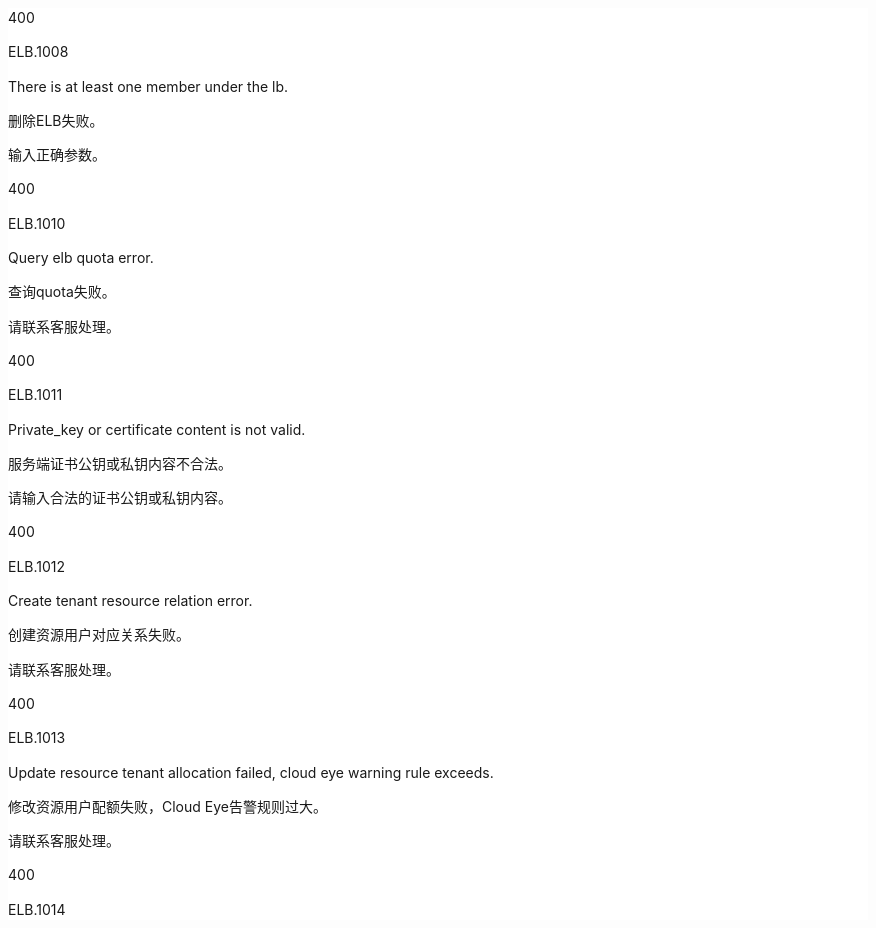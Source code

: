 <tr><td class="cellrowborder" valign="top" width="15%" headers="mcps1.1.6.1.1 "><p>400</p>
</td>
<td class="cellrowborder" valign="top" width="20%" headers="mcps1.1.6.1.2 "><p>ELB.1008</p>
</td>
<td class="cellrowborder" valign="top" width="20%" headers="mcps1.1.6.1.3 "><p>There is at least one member under the lb.</p>
</td>
<td class="cellrowborder" valign="top" width="20%" headers="mcps1.1.6.1.4 "><p>删除ELB失败。</p>
</td>
<td class="cellrowborder" valign="top" width="25%" headers="mcps1.1.6.1.5 "><p>输入正确参数。</p>
</td>
</tr>
<tr><td class="cellrowborder" valign="top" width="15%" headers="mcps1.1.6.1.1 "><p>400</p>
</td>
<td class="cellrowborder" valign="top" width="20%" headers="mcps1.1.6.1.2 "><p>ELB.1010</p>
</td>
<td class="cellrowborder" valign="top" width="20%" headers="mcps1.1.6.1.3 "><p>Query elb quota error.</p>
</td>
<td class="cellrowborder" valign="top" width="20%" headers="mcps1.1.6.1.4 "><p>查询quota失败。</p>
</td>
<td class="cellrowborder" valign="top" width="25%" headers="mcps1.1.6.1.5 "><p>请联系客服处理。</p>
</td>
</tr>
<tr><td class="cellrowborder" valign="top" width="15%" headers="mcps1.1.6.1.1 "><p>400</p>
</td>
<td class="cellrowborder" valign="top" width="20%" headers="mcps1.1.6.1.2 "><p>ELB.1011</p>
</td>
<td class="cellrowborder" valign="top" width="20%" headers="mcps1.1.6.1.3 "><p>Private_key or certificate content is not valid.</p>
</td>
<td class="cellrowborder" valign="top" width="20%" headers="mcps1.1.6.1.4 "><p>服务端证书公钥或私钥内容不合法。</p>
</td>
<td class="cellrowborder" valign="top" width="25%" headers="mcps1.1.6.1.5 "><p>请输入合法的证书公钥或私钥内容。</p>
</td>
</tr>
<tr><td class="cellrowborder" valign="top" width="15%" headers="mcps1.1.6.1.1 "><p>400</p>
</td>
<td class="cellrowborder" valign="top" width="20%" headers="mcps1.1.6.1.2 "><p>ELB.1012</p>
</td>
<td class="cellrowborder" valign="top" width="20%" headers="mcps1.1.6.1.3 "><p>Create tenant resource relation error.</p>
</td>
<td class="cellrowborder" valign="top" width="20%" headers="mcps1.1.6.1.4 "><p>创建资源用户对应关系失败。</p>
</td>
<td class="cellrowborder" valign="top" width="25%" headers="mcps1.1.6.1.5 "><p>请联系客服处理。</p>
</td>
</tr>
<tr><td class="cellrowborder" valign="top" width="15%" headers="mcps1.1.6.1.1 "><p>400</p>
</td>
<td class="cellrowborder" valign="top" width="20%" headers="mcps1.1.6.1.2 "><p>ELB.1013</p>
</td>
<td class="cellrowborder" valign="top" width="20%" headers="mcps1.1.6.1.3 "><p>Update resource tenant allocation failed, cloud eye warning rule exceeds.</p>
</td>
<td class="cellrowborder" valign="top" width="20%" headers="mcps1.1.6.1.4 "><p>修改资源用户配额失败，Cloud Eye告警规则过大。</p>
</td>
<td class="cellrowborder" valign="top" width="25%" headers="mcps1.1.6.1.5 "><p>请联系客服处理。</p>
</td>
</tr>
<tr><td class="cellrowborder" valign="top" width="15%" headers="mcps1.1.6.1.1 "><p>400</p>
</td>
<td class="cellrowborder" valign="top" width="20%" headers="mcps1.1.6.1.2 "><p>ELB.1014</p>
